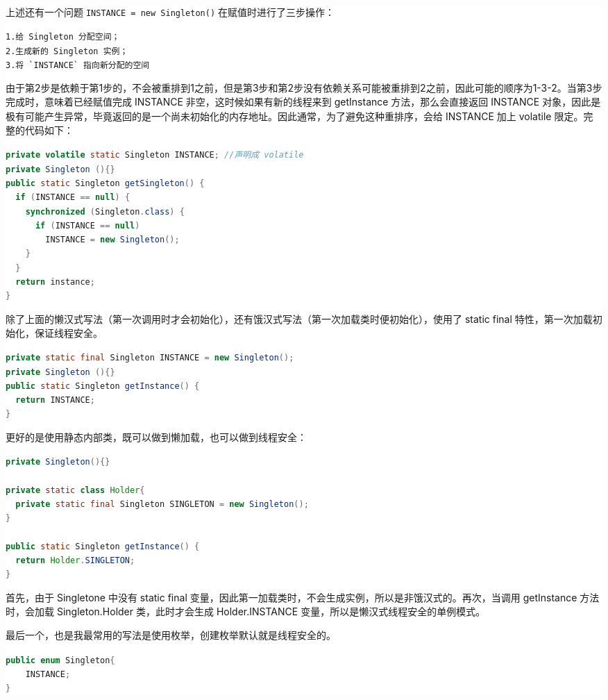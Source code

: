 上述还有一个问题 `INSTANCE = new Singleton()` 在赋值时进行了三步操作：

    1.给 Singleton 分配空间；
    2.生成新的 Singleton 实例；
    3.将 `INSTANCE` 指向新分配的空间
由于第2步是依赖于第1步的，不会被重排到1之前，但是第3步和第2步没有依赖关系可能被重排到2之前，因此可能的顺序为1-3-2。当第3步完成时，意味着已经赋值完成 INSTANCE 非空，这时候如果有新的线程来到 getInstance 方法，那么会直接返回 INSTANCE 对象，因此是极有可能产生异常，毕竟返回的是一个尚未初始化的内存地址。因此通常，为了避免这种重排序，会给 INSTANCE 加上 volatile 限定。完整的代码如下：

```Java
private volatile static Singleton INSTANCE; //声明成 volatile
private Singleton (){}
public static Singleton getSingleton() {
  if (INSTANCE == null) {
    synchronized (Singleton.class) {
      if (INSTANCE == null)
        INSTANCE = new Singleton();
    }
  }
  return instance;
}
```

除了上面的懒汉式写法（第一次调用时才会初始化），还有饿汉式写法（第一次加载类时便初始化），使用了 static final 特性，第一次加载初始化，保证线程安全。

```Java
private static final Singleton INSTANCE = new Singleton();
private Singleton (){}
public static Singleton getInstance() {
  return INSTANCE;
}
```

更好的是使用静态内部类，既可以做到懒加载，也可以做到线程安全：

```java
private Singleton(){}

private static class Holder{
  private static final Singleton SINGLETON = new Singleton();
}

public static Singleton getInstance() {
  return Holder.SINGLETON;
}
```

首先，由于 Singletone 中没有 static final 变量，因此第一加载类时，不会生成实例，所以是非饿汉式的。再次，当调用 getInstance 方法时，会加载 Singleton.Holder 类，此时才会生成 Holder.INSTANCE 变量，所以是懒汉式线程安全的单例模式。

最后一个，也是我最常用的写法是使用枚举，创建枚举默认就是线程安全的。

```java
public enum Singleton{
    INSTANCE;
}
```
